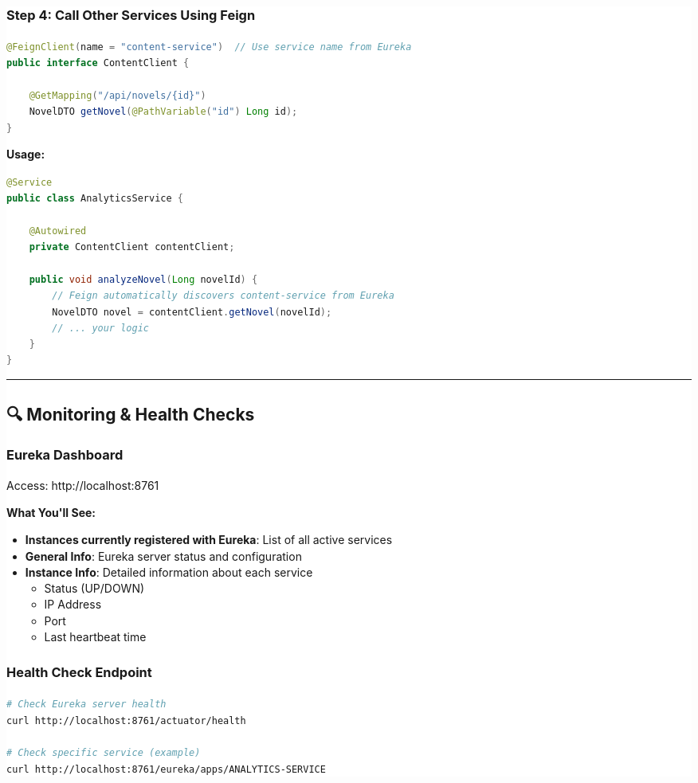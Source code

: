 ### Step 4: Call Other Services Using Feign

```java
@FeignClient(name = "content-service")  // Use service name from Eureka
public interface ContentClient {
    
    @GetMapping("/api/novels/{id}")
    NovelDTO getNovel(@PathVariable("id") Long id);
}
```

**Usage:**
```java
@Service
public class AnalyticsService {
    
    @Autowired
    private ContentClient contentClient;
    
    public void analyzeNovel(Long novelId) {
        // Feign automatically discovers content-service from Eureka
        NovelDTO novel = contentClient.getNovel(novelId);
        // ... your logic
    }
}
```

---

## 🔍 Monitoring & Health Checks

### Eureka Dashboard

Access: http://localhost:8761

**What You'll See:**
- **Instances currently registered with Eureka**: List of all active services
- **General Info**: Eureka server status and configuration
- **Instance Info**: Detailed information about each service
    - Status (UP/DOWN)
    - IP Address
    - Port
    - Last heartbeat time

### Health Check Endpoint

```bash
# Check Eureka server health
curl http://localhost:8761/actuator/health

# Check specific service (example)
curl http://localhost:8761/eureka/apps/ANALYTICS-SERVICE
```
